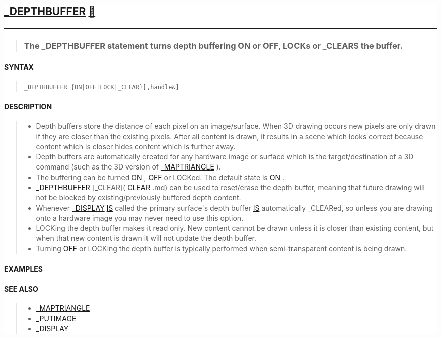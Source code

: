 </style>

## [_DEPTHBUFFER](DEPTHBUFFER.md) [📖](https://qb64phoenix.com/qb64wiki/index.php/_DEPTHBUFFER)
---
<blockquote>

### The _DEPTHBUFFER statement turns depth buffering ON or OFF, LOCKs or _CLEARS the buffer.

</blockquote>

#### SYNTAX

<blockquote>

`_DEPTHBUFFER {ON|OFF|LOCK|_CLEAR}[,handle&]`

</blockquote>

#### DESCRIPTION

<blockquote>

*  Depth buffers store the distance of each pixel on an image/surface. When 3D drawing occurs new pixels are only drawn if they are closer than the existing pixels. After all content is drawn, it results in a scene which looks correct because content which is closer hides content which is further away.
*  Depth buffers are automatically created for any hardware image or surface which is the target/destination of a 3D command (such as the 3D version of [_MAPTRIANGLE](MAPTRIANGLE.md)  ).
*  The buffering can be turned [ON](ON.md) , [OFF](OFF.md)  or LOCKed. The default state is [ON](ON.md) .
*  [_DEPTHBUFFER](DEPTHBUFFER.md) [_CLEAR]( [CLEAR](CLEAR.md) .md)  can be used to reset/erase the depth buffer, meaning that future drawing will not be blocked by existing/previously buffered depth content.
*  Whenever [_DISPLAY](DISPLAY.md) [IS](IS.md)  called the primary surface's depth buffer [IS](IS.md)  automatically _CLEARed, so unless you are drawing onto a hardware image you may never need to use this option.
*  LOCKing the depth buffer makes it read only. New content cannot be drawn unless it is closer than existing content, but when that new content is drawn it will not update the depth buffer.
*  Turning [OFF](OFF.md)  or LOCKing the depth buffer is typically performed when semi-transparent content is being drawn.


</blockquote>

#### EXAMPLES

<blockquote>


</blockquote>

#### SEE ALSO

<blockquote>

*  [_MAPTRIANGLE](MAPTRIANGLE.md) 
*  [_PUTIMAGE](PUTIMAGE.md) 
*  [_DISPLAY](DISPLAY.md) 

</blockquote>
